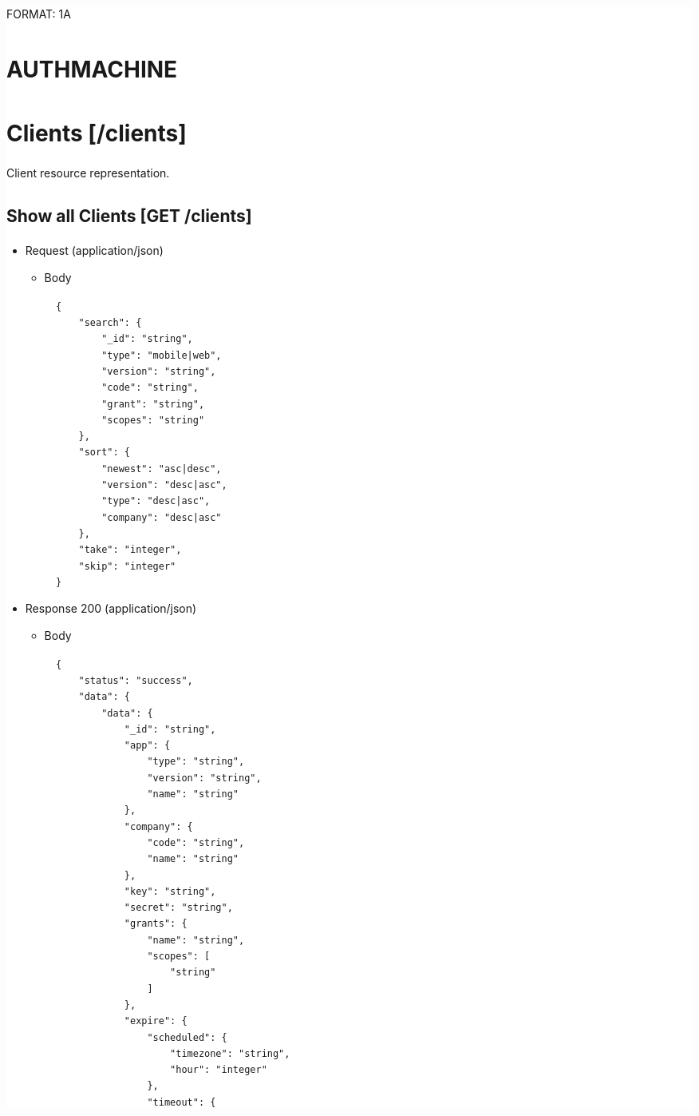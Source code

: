 FORMAT: 1A

# AUTHMACHINE

# Clients [/clients]
Client resource representation.

## Show all Clients [GET /clients]


+ Request (application/json)
    + Body

            {
                "search": {
                    "_id": "string",
                    "type": "mobile|web",
                    "version": "string",
                    "code": "string",
                    "grant": "string",
                    "scopes": "string"
                },
                "sort": {
                    "newest": "asc|desc",
                    "version": "desc|asc",
                    "type": "desc|asc",
                    "company": "desc|asc"
                },
                "take": "integer",
                "skip": "integer"
            }

+ Response 200 (application/json)
    + Body

            {
                "status": "success",
                "data": {
                    "data": {
                        "_id": "string",
                        "app": {
                            "type": "string",
                            "version": "string",
                            "name": "string"
                        },
                        "company": {
                            "code": "string",
                            "name": "string"
                        },
                        "key": "string",
                        "secret": "string",
                        "grants": {
                            "name": "string",
                            "scopes": [
                                "string"
                            ]
                        },
                        "expire": {
                            "scheduled": {
                                "timezone": "string",
                                "hour": "integer"
                            },
                            "timeout": {
